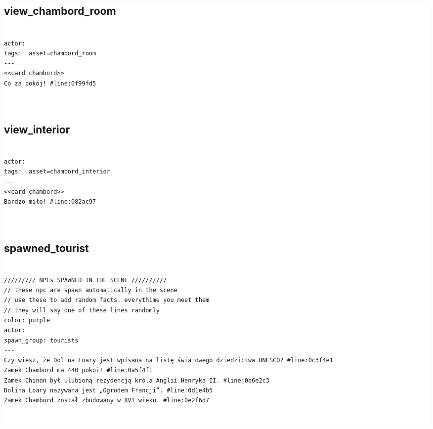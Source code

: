 </code>
</pre>
</div>

<a id="ys-node-view-chambord-room"></a>

## view_chambord_room

<div class="yarn-node" data-title="view_chambord_room">
<pre class="yarn-code"><code>
<span class="yarn-header-dim">actor:</span>
<span class="yarn-header-dim">tags:  asset=chambord_room</span>
<span class="yarn-header-dim">---</span>
<span class="yarn-cmd">&lt;&lt;card chambord&gt;&gt;</span>
<span class="yarn-line">Co za pokój!</span> <span class="yarn-meta">#line:0f99fd5 </span>

</code>
</pre>
</div>

<a id="ys-node-view-interior"></a>

## view_interior

<div class="yarn-node" data-title="view_interior">
<pre class="yarn-code"><code>
<span class="yarn-header-dim">actor:</span>
<span class="yarn-header-dim">tags:  asset=chambord_interior</span>
<span class="yarn-header-dim">---</span>
<span class="yarn-cmd">&lt;&lt;card chambord&gt;&gt;</span>
<span class="yarn-line">Bardzo miło!</span> <span class="yarn-meta">#line:082ac97 </span>

</code>
</pre>
</div>

<a id="ys-node-spawned-tourist"></a>

## spawned_tourist

<div class="yarn-node" data-title="spawned_tourist">
<pre class="yarn-code" style="--node-color:purple"><code>
<span class="yarn-header-dim">///////// NPCs SPAWNED IN THE SCENE //////////</span>
<span class="yarn-header-dim">// these npc are spawn automatically in the scene</span>
<span class="yarn-header-dim">// use these to add random facts. everythime you meet them</span>
<span class="yarn-header-dim">// they will say one of these lines randomly</span>
<span class="yarn-header-dim">color: purple</span>
<span class="yarn-header-dim">actor: </span>
<span class="yarn-header-dim">spawn_group: tourists </span>
<span class="yarn-header-dim">---</span>
<span class="yarn-line">Czy wiesz, że Dolina Loary jest wpisana na listę światowego dziedzictwa UNESCO?</span> <span class="yarn-meta">#line:0c3f4e1 </span>
<span class="yarn-line">Zamek Chambord ma 440 pokoi!</span> <span class="yarn-meta">#line:0a5f4f1 </span>
<span class="yarn-line">Zamek Chinon był ulubioną rezydencją króla Anglii Henryka II.</span> <span class="yarn-meta">#line:0b6e2c3 </span>
<span class="yarn-line">Dolina Loary nazywana jest „Ogrodem Francji”.</span> <span class="yarn-meta">#line:0d1e4b5 </span>
<span class="yarn-line">Zamek Chambord został zbudowany w XVI wieku.</span> <span class="yarn-meta">#line:0e2f6d7 </span>
